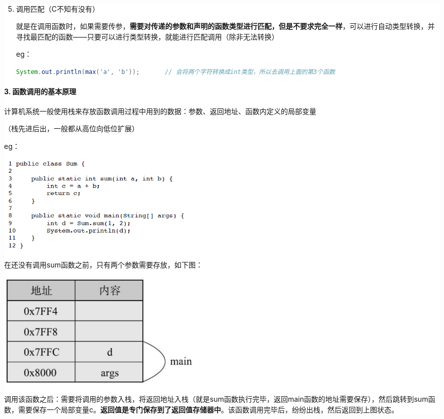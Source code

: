5. 调用匹配（C不知有没有）

   就是在调用函数时，如果需要传参，**需要对传递的参数和声明的函数类型进行匹配，但是不要求完全一样**，可以进行自动类型转换，并寻找最匹配的函数——只要可以进行类型转换，就能进行匹配调用（除非无法转换）

   eg：

   ```java
   System.out.println(max('a', 'b'));		// 会将两个字符转换成int类型，所以去调用上面的第3个函数
   ```

#### 3. 函数调用的基本原理

计算机系统一般使用栈来存放函数调用过程中用到的数据：参数、返回地址、函数内定义的局部变量

（栈先进后出，一般都从高位向低位扩展）

eg：

<img src="pic\image-20201107215904383.png" alt="image-20201107215904383" style="zoom: 80%;" />

在还没有调用sum函数之前，只有两个参数需要存放，如下图：

<img src="pic\image-20201107215940575.png" alt="image-20201107215940575" style="zoom:67%;" />

调用该函数之后：需要将调用的参数入栈，将返回地址入栈（就是sum函数执行完毕，返回main函数的地址需要保存），然后跳转到sum函数，需要保存一个局部变量c。**返回值是专门保存到了返回值存储器中**。该函数调用完毕后，纷纷出栈，然后返回到上图状态。
